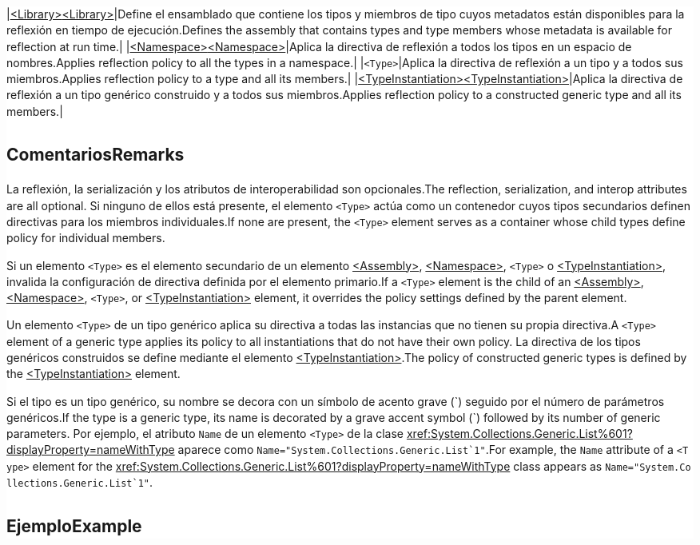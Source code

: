 |[<span data-ttu-id="5f378-189">\<Library></span><span class="sxs-lookup"><span data-stu-id="5f378-189">\<Library></span></span>](library-element-net-native.md)|<span data-ttu-id="5f378-190">Define el ensamblado que contiene los tipos y miembros de tipo cuyos metadatos están disponibles para la reflexión en tiempo de ejecución.</span><span class="sxs-lookup"><span data-stu-id="5f378-190">Defines the assembly that contains types and type members whose metadata is available for reflection at run time.</span></span>|
|[<span data-ttu-id="5f378-191">\<Namespace></span><span class="sxs-lookup"><span data-stu-id="5f378-191">\<Namespace></span></span>](namespace-element-net-native.md)|<span data-ttu-id="5f378-192">Aplica la directiva de reflexión a todos los tipos en un espacio de nombres.</span><span class="sxs-lookup"><span data-stu-id="5f378-192">Applies reflection policy to all the types in a namespace.</span></span>|
|`<Type>`|<span data-ttu-id="5f378-193">Aplica la directiva de reflexión a un tipo y a todos sus miembros.</span><span class="sxs-lookup"><span data-stu-id="5f378-193">Applies reflection policy to a type and all its members.</span></span>|
|[<span data-ttu-id="5f378-194">\<TypeInstantiation></span><span class="sxs-lookup"><span data-stu-id="5f378-194">\<TypeInstantiation></span></span>](typeinstantiation-element-net-native.md)|<span data-ttu-id="5f378-195">Aplica la directiva de reflexión a un tipo genérico construido y a todos sus miembros.</span><span class="sxs-lookup"><span data-stu-id="5f378-195">Applies reflection policy to a constructed generic type and all its members.</span></span>|

## <a name="remarks"></a><span data-ttu-id="5f378-196">Comentarios</span><span class="sxs-lookup"><span data-stu-id="5f378-196">Remarks</span></span>

<span data-ttu-id="5f378-197">La reflexión, la serialización y los atributos de interoperabilidad son opcionales.</span><span class="sxs-lookup"><span data-stu-id="5f378-197">The reflection, serialization, and interop attributes are all optional.</span></span> <span data-ttu-id="5f378-198">Si ninguno de ellos está presente, el elemento `<Type>` actúa como un contenedor cuyos tipos secundarios definen directivas para los miembros individuales.</span><span class="sxs-lookup"><span data-stu-id="5f378-198">If none are present, the `<Type>` element serves as a container whose child types define policy for individual members.</span></span>

<span data-ttu-id="5f378-199">Si un elemento `<Type>` es el elemento secundario de un elemento [\<Assembly>](assembly-element-net-native.md), [\<Namespace>](namespace-element-net-native.md), `<Type>` o [\<TypeInstantiation>](typeinstantiation-element-net-native.md), invalida la configuración de directiva definida por el elemento primario.</span><span class="sxs-lookup"><span data-stu-id="5f378-199">If a `<Type>` element is the child of an [\<Assembly>](assembly-element-net-native.md), [\<Namespace>](namespace-element-net-native.md), `<Type>`, or [\<TypeInstantiation>](typeinstantiation-element-net-native.md) element, it overrides the policy settings defined by the parent element.</span></span>

<span data-ttu-id="5f378-200">Un elemento `<Type>` de un tipo genérico aplica su directiva a todas las instancias que no tienen su propia directiva.</span><span class="sxs-lookup"><span data-stu-id="5f378-200">A `<Type>` element of a generic type applies its policy to all instantiations that do not have their own policy.</span></span> <span data-ttu-id="5f378-201">La directiva de los tipos genéricos construidos se define mediante el elemento [\<TypeInstantiation>](typeinstantiation-element-net-native.md).</span><span class="sxs-lookup"><span data-stu-id="5f378-201">The policy of constructed generic types is defined by the [\<TypeInstantiation>](typeinstantiation-element-net-native.md) element.</span></span>

<span data-ttu-id="5f378-202">Si el tipo es un tipo genérico, su nombre se decora con un símbolo de acento grave (\`) seguido por el número de parámetros genéricos.</span><span class="sxs-lookup"><span data-stu-id="5f378-202">If the type is a generic type, its name is decorated by a grave accent symbol (\`) followed by its number of generic parameters.</span></span> <span data-ttu-id="5f378-203">Por ejemplo, el atributo `Name` de un elemento `<Type>` de la clase <xref:System.Collections.Generic.List%601?displayProperty=nameWithType> aparece como ``Name="System.Collections.Generic.List`1"``.</span><span class="sxs-lookup"><span data-stu-id="5f378-203">For example, the `Name` attribute of a `<Type>` element for the <xref:System.Collections.Generic.List%601?displayProperty=nameWithType> class appears as ``Name="System.Collections.Generic.List`1"``.</span></span>

## <a name="example"></a><span data-ttu-id="5f378-204">Ejemplo</span><span class="sxs-lookup"><span data-stu-id="5f378-204">Example</span></span>
